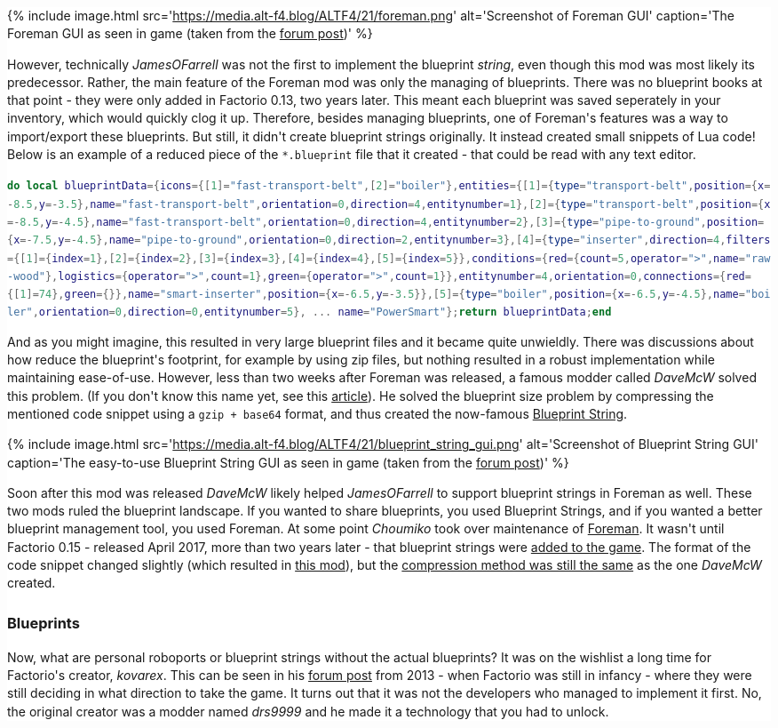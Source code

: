 {% include image.html src='https://media.alt-f4.blog/ALTF4/21/foreman.png' alt='Screenshot of Foreman GUI' caption='The Foreman GUI as seen in game (taken from the <a href="https://forums.factorio.com/viewtopic.php?f=190&t=6516">forum post</a>)' %}

However, technically *JamesOFarrell* was not the first to implement the blueprint *string*, even though this mod was most likely its predecessor. Rather, the main feature of the Foreman mod was only the managing of blueprints. There was no blueprint books at that point - they were only added in Factorio 0.13, two years later. This meant each blueprint was saved seperately in your inventory, which would quickly clog it up. Therefore, besides managing blueprints, one of Foreman's features was a way to import/export these blueprints. But still, it didn't create blueprint strings originally. It instead created small snippets of Lua code! Below is an example of a reduced piece of the `*.blueprint` file that it created - that could be read with any text editor.

```lua
do local blueprintData={icons={[1]="fast-transport-belt",[2]="boiler"},entities={[1]={type="transport-belt",position={x=-8.5,y=-3.5},name="fast-transport-belt",orientation=0,direction=4,entitynumber=1},[2]={type="transport-belt",position={x=-8.5,y=-4.5},name="fast-transport-belt",orientation=0,direction=4,entitynumber=2},[3]={type="pipe-to-ground",position={x=-7.5,y=-4.5},name="pipe-to-ground",orientation=0,direction=2,entitynumber=3},[4]={type="inserter",direction=4,filters={[1]={index=1},[2]={index=2},[3]={index=3},[4]={index=4},[5]={index=5}},conditions={red={count=5,operator=">",name="raw-wood"},logistics={operator=">",count=1},green={operator=">",count=1}},entitynumber=4,orientation=0,connections={red={[1]=74},green={}},name="smart-inserter",position={x=-6.5,y=-3.5}},[5]={type="boiler",position={x=-6.5,y=-4.5},name="boiler",orientation=0,direction=0,entitynumber=5}, ... name="PowerSmart"};return blueprintData;end
```

And as you might imagine, this resulted in very large blueprint files and it became quite unwieldly. There was discussions about how reduce the blueprint's footprint, for example by using zip files, but nothing resulted in a robust implementation while maintaining ease-of-use. However, less than two weeks after Foreman was released, a famous modder called *DaveMcW* solved this problem. (If you don't know this name yet, see this [article](https://alt-f4.blog/ALTF4-13/)). He solved the blueprint size problem by compressing the mentioned code snippet using a `gzip + base64` format, and thus created the now-famous [Blueprint String](https://forums.factorio.com/viewtopic.php?f=14&t=6742).

{% include image.html src='https://media.alt-f4.blog/ALTF4/21/blueprint_string_gui.png' alt='Screenshot of Blueprint String GUI' caption='The easy-to-use Blueprint String GUI as seen in game (taken from the <a href="https://forums.factorio.com/viewtopic.php?f=14&t=6742">forum post</a>)' %}

Soon after this mod was released *DaveMcW* likely helped *JamesOFarrell* to support blueprint strings in Foreman as well. These two mods ruled the blueprint landscape. If you wanted to share blueprints, you used Blueprint Strings, and if you wanted a better blueprint management tool, you used Foreman. At some point *Choumiko* took over maintenance of [Foreman](https://forums.factorio.com/viewtopic.php?f=92&t=14243). It wasn't until Factorio 0.15 - released April 2017, more than two years later - that blueprint strings were [added to the game](https://wiki.factorio.com/Blueprint). The format of the code snippet changed slightly (which resulted in [this mod](https://mods.factorio.com/mods/DaveMcW/blueprint-string)), but the [compression method was still the same](https://github.com/tzwaan/python-factorio-blueprints/blob/062f34b34356bfd5820ab488746fe6dd0bccc4b4/py_factorio_blueprints/util.py#L19-L23) as the one *DaveMcW* created.

### Blueprints

Now, what are personal roboports or blueprint strings without the actual blueprints? It was on the wishlist a long time for Factorio's creator, *kovarex*. This can be seen in his [forum post](https://forums.factorio.com/viewtopic.php?f=9&t=6&p=7&hilit=blueprint#p7) from 2013 - when Factorio was still in infancy - where they were still deciding in what direction to take the game. It turns out that it was not the developers who managed to implement it first. No, the original creator was a modder named *drs9999* and he made it a technology that you had to unlock.
